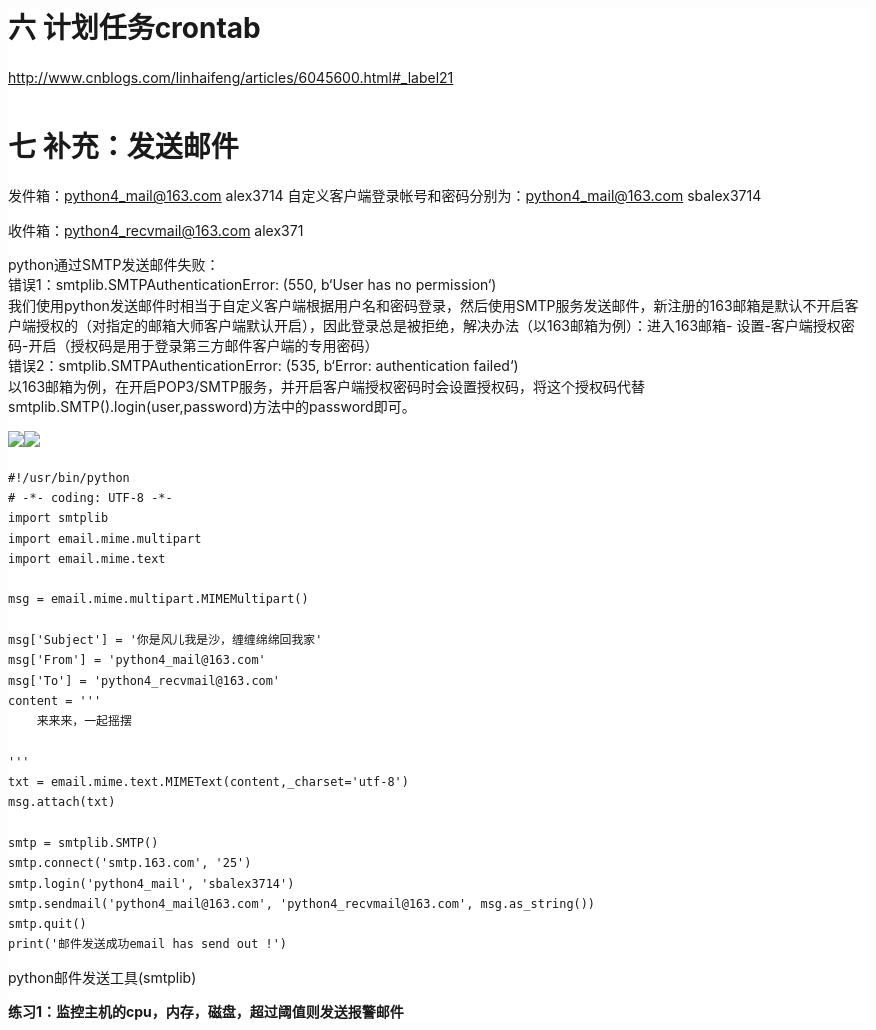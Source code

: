 # 六 计划任务crontab

http://www.cnblogs.com/linhaifeng/articles/6045600.html#_label21

# 七 补充：发送邮件

发件箱：python4_mail@163.com alex3714 自定义客户端登录帐号和密码分别为：python4_mail@163.com
sbalex3714

收件箱：python4_recvmail@163.com alex371

python通过SMTP发送邮件失败：  
错误1：smtplib.SMTPAuthenticationError: (550, b‘User has no permission‘)  
我们使用python发送邮件时相当于自定义客户端根据用户名和密码登录，然后使用SMTP服务发送邮件，新注册的163邮箱是默认不开启客户端授权的（对指定的邮箱大师客户端默认开启），因此登录总是被拒绝，解决办法（以163邮箱为例）：进入163邮箱-
设置-客户端授权密码-开启（授权码是用于登录第三方邮件客户端的专用密码）  
错误2：smtplib.SMTPAuthenticationError: (535, b‘Error: authentication failed‘)  
以163邮箱为例，在开启POP3/SMTP服务，并开启客户端授权密码时会设置授权码，将这个授权码代替smtplib.SMTP().login(user,password)方法中的password即可。

![](https://images.cnblogs.com/OutliningIndicators/ContractedBlock.gif)![](https://images.cnblogs.com/OutliningIndicators/ExpandedBlockStart.gif)

    
    
    #!/usr/bin/python
    # -*- coding: UTF-8 -*-
    import smtplib
    import email.mime.multipart
    import email.mime.text
    
    msg = email.mime.multipart.MIMEMultipart()
    
    msg['Subject'] = '你是风儿我是沙，缠缠绵绵回我家'
    msg['From'] = 'python4_mail@163.com'
    msg['To'] = 'python4_recvmail@163.com'
    content = '''
        来来来，一起摇摆
    
    '''
    txt = email.mime.text.MIMEText(content,_charset='utf-8')
    msg.attach(txt)
    
    smtp = smtplib.SMTP()
    smtp.connect('smtp.163.com', '25')
    smtp.login('python4_mail', 'sbalex3714')
    smtp.sendmail('python4_mail@163.com', 'python4_recvmail@163.com', msg.as_string())
    smtp.quit()
    print('邮件发送成功email has send out !')

python邮件发送工具(smtplib)

**练习1：监控主机的cpu，内存，磁盘，超过阈值则发送报警邮件**
